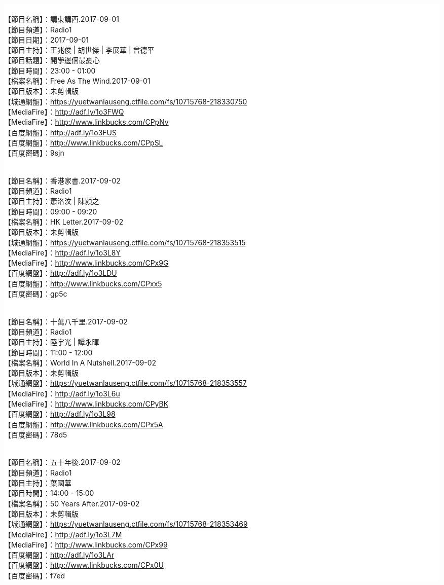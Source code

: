 <br>【節目名稱】：講東講西.2017-09-01
<br>【節目頻道】：Radio1
<br>【節目日期】：2017-09-01
<br>【節目主持】：王兆俊 | 胡世傑 | 李展華 | 曾德平
<br>【節目話題】：開學邊個最憂心
<br>【節目時間】：23:00 - 01:00
<br>【檔案名稱】：Free As The Wind.2017-09-01
<br>【節目版本】：未剪輯版
<br>【城通網盤】：https://yuetwanlauseng.ctfile.com/fs/10715768-218330750
<br>【MediaFire】：http://adf.ly/1o3FWQ
<br>【MediaFire】：http://www.linkbucks.com/CPpNv
<br>【百度網盤】：http://adf.ly/1o3FUS
<br>【百度網盤】：http://www.linkbucks.com/CPpSL
<br>【百度密碼】：9sjn

<br>【節目名稱】：香港家書.2017-09-02
<br>【節目頻道】：Radio1
<br>【節目主持】：蕭洛汶 | 陳顥之
<br>【節目時間】：09:00 - 09:20
<br>【檔案名稱】：HK Letter.2017-09-02
<br>【節目版本】：未剪輯版
<br>【城通網盤】：https://yuetwanlauseng.ctfile.com/fs/10715768-218353515
<br>【MediaFire】：http://adf.ly/1o3L8Y
<br>【MediaFire】：http://www.linkbucks.com/CPx9G
<br>【百度網盤】：http://adf.ly/1o3LDU
<br>【百度網盤】：http://www.linkbucks.com/CPxx5
<br>【百度密碼】：gp5c

<br>【節目名稱】：十萬八千里.2017-09-02
<br>【節目頻道】：Radio1
<br>【節目主持】：陸宇光 | 譚永暉
<br>【節目時間】：11:00 - 12:00
<br>【檔案名稱】：World In A Nutshell.2017-09-02
<br>【節目版本】：未剪輯版
<br>【城通網盤】：https://yuetwanlauseng.ctfile.com/fs/10715768-218353557
<br>【MediaFire】：http://adf.ly/1o3L6u
<br>【MediaFire】：http://www.linkbucks.com/CPyBK
<br>【百度網盤】：http://adf.ly/1o3L98
<br>【百度網盤】：http://www.linkbucks.com/CPx5A
<br>【百度密碼】：78d5

<br>【節目名稱】：五十年後.2017-09-02
<br>【節目頻道】：Radio1
<br>【節目主持】：葉國華
<br>【節目時間】：14:00 - 15:00
<br>【檔案名稱】：50 Years After.2017-09-02
<br>【節目版本】：未剪輯版
<br>【城通網盤】：https://yuetwanlauseng.ctfile.com/fs/10715768-218353469
<br>【MediaFire】：http://adf.ly/1o3L7M
<br>【MediaFire】：http://www.linkbucks.com/CPx99
<br>【百度網盤】：http://adf.ly/1o3LAr
<br>【百度網盤】：http://www.linkbucks.com/CPx0U
<br>【百度密碼】：f7ed
